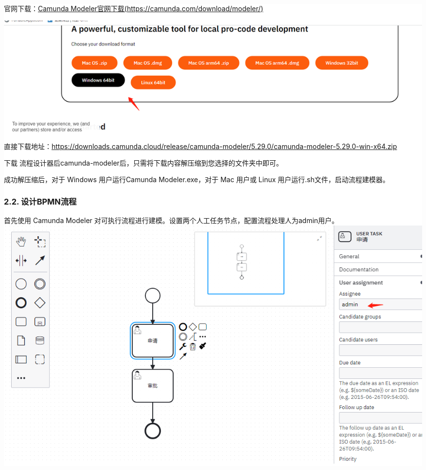官网下载：[Camunda Modeler官网下载(https://camunda.com/download/modeler/)](https://camunda.com/download/modeler/?spm=a2c6h.12873639.article-detail.8.50fe4252b67YFu)

![image-20241126145904526](./imgs/image-20241126145904526.png)

直接下载地址：https://downloads.camunda.cloud/release/camunda-modeler/5.29.0/camunda-modeler-5.29.0-win-x64.zip

下载 流程设计器后camunda-modeler后，只需将下载内容解压缩到您选择的文件夹中即可。

成功解压缩后，对于 Windows 用户运行Camunda Modeler.exe，对于 Mac 用户或 Linux 用户运行.sh文件，启动流程建模器。

### 2.2. 设计BPMN流程
首先使用 Camunda Modeler 对可执行流程进行建模。设置两个人工任务节点，配置流程处理人为admin用户。
![image-20241126145645772](./imgs/image-20241126145645772.png)
